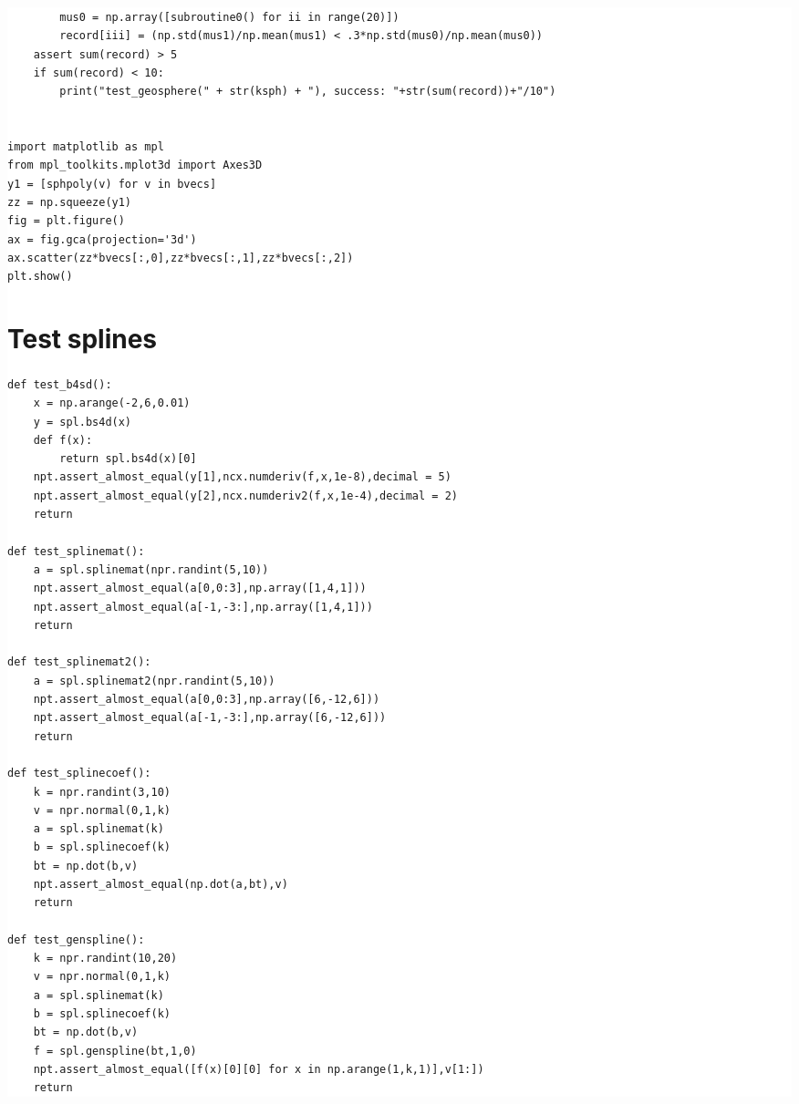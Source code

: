             mus0 = np.array([subroutine0() for ii in range(20)])
            record[iii] = (np.std(mus1)/np.mean(mus1) < .3*np.std(mus0)/np.mean(mus0))
        assert sum(record) > 5
        if sum(record) < 10:
            print("test_geosphere(" + str(ksph) + "), success: "+str(sum(record))+"/10")


    import matplotlib as mpl
    from mpl_toolkits.mplot3d import Axes3D
    y1 = [sphpoly(v) for v in bvecs]
    zz = np.squeeze(y1)
    fig = plt.figure()
    ax = fig.gca(projection='3d')
    ax.scatter(zz*bvecs[:,0],zz*bvecs[:,1],zz*bvecs[:,2])
    plt.show()

# Test splines


    def test_b4sd():
        x = np.arange(-2,6,0.01)
        y = spl.bs4d(x)
        def f(x):
            return spl.bs4d(x)[0]
        npt.assert_almost_equal(y[1],ncx.numderiv(f,x,1e-8),decimal = 5)
        npt.assert_almost_equal(y[2],ncx.numderiv2(f,x,1e-4),decimal = 2)
        return
    
    def test_splinemat():
        a = spl.splinemat(npr.randint(5,10))
        npt.assert_almost_equal(a[0,0:3],np.array([1,4,1]))
        npt.assert_almost_equal(a[-1,-3:],np.array([1,4,1]))
        return
    
    def test_splinemat2():
        a = spl.splinemat2(npr.randint(5,10))
        npt.assert_almost_equal(a[0,0:3],np.array([6,-12,6]))
        npt.assert_almost_equal(a[-1,-3:],np.array([6,-12,6]))
        return
    
    def test_splinecoef():
        k = npr.randint(3,10)
        v = npr.normal(0,1,k)
        a = spl.splinemat(k)
        b = spl.splinecoef(k)
        bt = np.dot(b,v)
        npt.assert_almost_equal(np.dot(a,bt),v)
        return
    
    def test_genspline():
        k = npr.randint(10,20)
        v = npr.normal(0,1,k)
        a = spl.splinemat(k)
        b = spl.splinecoef(k)
        bt = np.dot(b,v)
        f = spl.genspline(bt,1,0)
        npt.assert_almost_equal([f(x)[0][0] for x in np.arange(1,k,1)],v[1:])
        return
    
